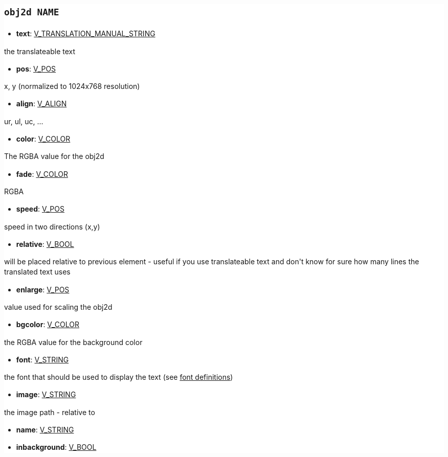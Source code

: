 ## `obj2d NAME`

- **text**:
  [V_TRANSLATION_MANUAL_STRING](V_TRANSLATION_MANUAL_STRING "wikilink")


the translateable text

- **pos**: [V_POS](V_POS "wikilink")


x, y (normalized to 1024x768 resolution)

- **align**: [V_ALIGN](V_ALIGN "wikilink")


ur, ul, uc, ...

- **color**: [V_COLOR](V_COLOR "wikilink")


The RGBA value for the obj2d

- **fade**: [V_COLOR](V_COLOR "wikilink")


RGBA

- **speed**: [V_POS](V_POS "wikilink")


speed in two directions (x,y)

- **relative**: [V_BOOL](V_BOOL "wikilink")


will be placed relative to previous element - useful if you use
translateable text and don't know for sure how many lines the translated
text uses

- **enlarge**: [V_POS](V_POS "wikilink")


value used for scaling the obj2d

- **bgcolor**: [V_COLOR](V_COLOR "wikilink")


the RGBA value for the background color

- **font**: [V_STRING](V_STRING "wikilink")


the font that should be used to display the text (see [font
definitions](UFO-Scripts/fonts.ufo "wikilink"))

- **image**: [V_STRING](V_STRING "wikilink")


the image path - relative to

- **name**: [V_STRING](V_STRING "wikilink")



- **inbackground**: [V_BOOL](V_BOOL "wikilink")

